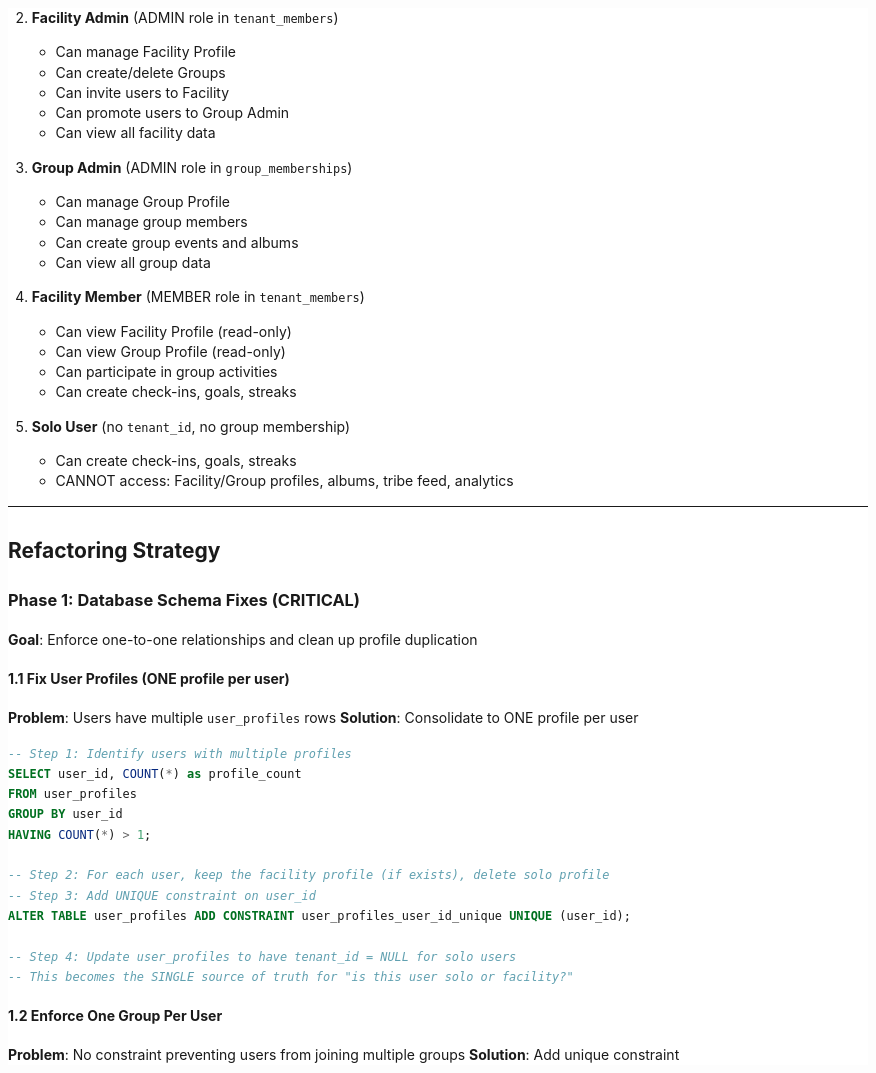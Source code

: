 2. **Facility Admin** (ADMIN role in `tenant_members`)
   - Can manage Facility Profile
   - Can create/delete Groups
   - Can invite users to Facility
   - Can promote users to Group Admin
   - Can view all facility data

3. **Group Admin** (ADMIN role in `group_memberships`)
   - Can manage Group Profile
   - Can manage group members
   - Can create group events and albums
   - Can view all group data

4. **Facility Member** (MEMBER role in `tenant_members`)
   - Can view Facility Profile (read-only)
   - Can view Group Profile (read-only)
   - Can participate in group activities
   - Can create check-ins, goals, streaks

5. **Solo User** (no `tenant_id`, no group membership)
   - Can create check-ins, goals, streaks
   - CANNOT access: Facility/Group profiles, albums, tribe feed, analytics

---

## Refactoring Strategy

### Phase 1: Database Schema Fixes (CRITICAL)

**Goal**: Enforce one-to-one relationships and clean up profile duplication

#### 1.1 Fix User Profiles (ONE profile per user)

**Problem**: Users have multiple `user_profiles` rows
**Solution**: Consolidate to ONE profile per user

```sql
-- Step 1: Identify users with multiple profiles
SELECT user_id, COUNT(*) as profile_count 
FROM user_profiles 
GROUP BY user_id 
HAVING COUNT(*) > 1;

-- Step 2: For each user, keep the facility profile (if exists), delete solo profile
-- Step 3: Add UNIQUE constraint on user_id
ALTER TABLE user_profiles ADD CONSTRAINT user_profiles_user_id_unique UNIQUE (user_id);

-- Step 4: Update user_profiles to have tenant_id = NULL for solo users
-- This becomes the SINGLE source of truth for "is this user solo or facility?"
```

#### 1.2 Enforce One Group Per User

**Problem**: No constraint preventing users from joining multiple groups
**Solution**: Add unique constraint
